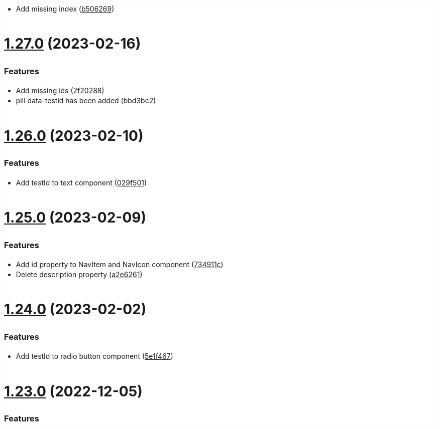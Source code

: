 * Add missing index ([b506269](https://github.com/occmundial/occ-atomic/commit/b506269f8f86a9a4d2d8e65ba5443b178e7c3692))

# [1.27.0](https://github.com/occmundial/occ-atomic/compare/v1.26.0...v1.27.0) (2023-02-16)


### Features

* Add missing ids ([2f20288](https://github.com/occmundial/occ-atomic/commit/2f20288510da0018027f2d332e05cb85588bd313))
* pill data-testid has been added ([bbd3bc2](https://github.com/occmundial/occ-atomic/commit/bbd3bc212c0fa83a373959a3f306e30b395c45e1))

# [1.26.0](https://github.com/occmundial/occ-atomic/compare/v1.25.0...v1.26.0) (2023-02-10)


### Features

* Add testId to text component ([029f501](https://github.com/occmundial/occ-atomic/commit/029f50148ffce324dc696707c73219ce8d16ebd7))

# [1.25.0](https://github.com/occmundial/occ-atomic/compare/v1.24.0...v1.25.0) (2023-02-09)


### Features

* Add id property to NavItem and NavIcon component ([734911c](https://github.com/occmundial/occ-atomic/commit/734911cd8bbee3987c38d2897bf00ea2b39db09e))
* Delete description property ([a2e6261](https://github.com/occmundial/occ-atomic/commit/a2e626123c1f86c7ddad83d6ea6ee225bff15a0d))

# [1.24.0](https://github.com/occmundial/occ-atomic/compare/v1.23.0...v1.24.0) (2023-02-02)


### Features

* Add testId to radio button component ([5e1f467](https://github.com/occmundial/occ-atomic/commit/5e1f4671031d752700c0e3556cdc1c4cf462cc10))

# [1.23.0](https://github.com/occmundial/occ-atomic/compare/v1.22.2...v1.23.0) (2022-12-05)


### Features
